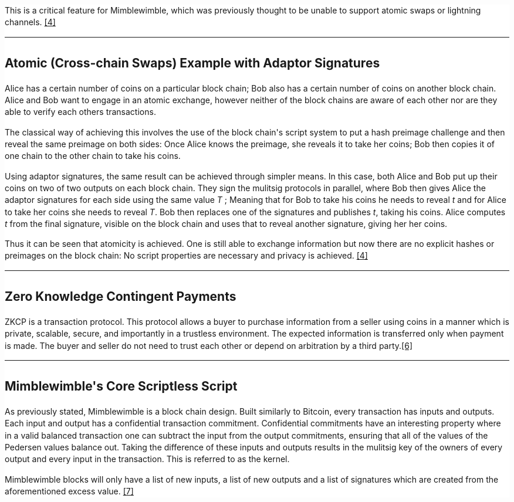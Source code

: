 This is a critical feature for Mimblewimble, which was previously thought to be unable to support atomic swaps or lightning channels. [[4]](https://www.youtube.com/watch?v=0mVOq1jaR1U&feature=youtu.be&t=39m20)

---

## Atomic (Cross-chain Swaps) Example with Adaptor Signatures

Alice has a certain number of coins on a particular block chain; Bob also has a certain number of coins on another block chain. Alice and Bob want to engage in an atomic exchange, however neither of the block chains are aware of each other nor are they able to verify each others transactions. 

The  classical way of achieving this involves the use of the block chain's script system to put a hash preimage challenge and then reveal the same preimage on both sides: Once Alice knows the preimage, she reveals it to take her coins; Bob then copies it of one chain to the other chain to take his coins. 

Using adaptor signatures, the same result can be achieved through simpler means. In this case, both Alice and Bob put up their coins on two of two outputs on each block chain. They sign the mulitsig protocols in parallel, where Bob then gives Alice the adaptor signatures for each side using the same value *T* ; Meaning that for Bob to take his coins he needs to reveal *t* and for Alice to take her coins she needs to reveal *T*. Bob then replaces one of the signatures and publishes *t*, taking his coins. Alice computes *t*  from the final signature, visible on the block chain and uses that to reveal another signature, giving her her coins. 

Thus it can be seen that atomicity is achieved. One is still able to exchange information but now there are no explicit hashes or preimages on the block chain: No script properties are necessary and privacy is achieved. [[4]](https://www.youtube.com/watch?v=0mVOq1jaR1U&feature=youtu.be&t=39m20)

---

## Zero Knowledge Contingent Payments 

ZKCP is a transaction protocol. This protocol allows a buyer to purchase information from a seller using coins in a manner which is private, scalable, secure, and importantly in a trustless environment. The expected information is transferred only when  payment is made. The buyer and seller do not need to trust each other or depend on arbitration by a third party.[[6]](https://bitcoincore.org/en/2016/02/26/zero-knowledge-contingent-payments-announcement/)

---

## Mimblewimble's Core Scriptless Script

As previously stated, Mimblewimble is a block chain design. Built similarly to Bitcoin, every transaction has inputs and outputs. Each input and output has a confidential transaction commitment. Confidential commitments have an interesting property where in a valid balanced transaction one can subtract the input from the output commitments, ensuring that all of the values of the Pedersen values balance out. Taking the difference of these inputs and outputs results in the mulitsig key of the owners of every output and every input in the transaction. This is referred to as the kernel.

Mimblewimble blocks will only have a list of new inputs, a list of new outputs and a list of signatures which are created from the aforementioned excess value. [[7]](https://www.cryptocompare.com/coins/guides/what-is-mimblewimble/)
